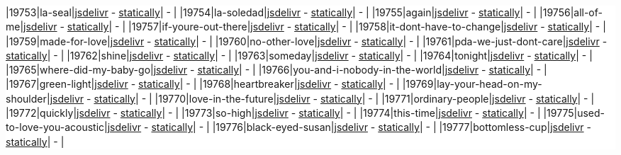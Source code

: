 |19753|la-seal|[jsdelivr](https://cdn.jsdelivr.net/gh/dbchord/c5-1-3/15001-20000/19501-20000/la-seal.webp) - [statically](https://cdn.statically.io/gh/dbchord/c5-1-3/i/15001-20000/19501-20000/la-seal.webp)| - |
|19754|la-soledad|[jsdelivr](https://cdn.jsdelivr.net/gh/dbchord/c5-1-3/15001-20000/19501-20000/la-soledad.webp) - [statically](https://cdn.statically.io/gh/dbchord/c5-1-3/i/15001-20000/19501-20000/la-soledad.webp)| - |
|19755|again|[jsdelivr](https://cdn.jsdelivr.net/gh/dbchord/c5-1-3/15001-20000/19501-20000/again.webp) - [statically](https://cdn.statically.io/gh/dbchord/c5-1-3/i/15001-20000/19501-20000/again.webp)| - |
|19756|all-of-me|[jsdelivr](https://cdn.jsdelivr.net/gh/dbchord/c5-1-3/15001-20000/19501-20000/all-of-me.webp) - [statically](https://cdn.statically.io/gh/dbchord/c5-1-3/i/15001-20000/19501-20000/all-of-me.webp)| - |
|19757|if-youre-out-there|[jsdelivr](https://cdn.jsdelivr.net/gh/dbchord/c5-1-3/15001-20000/19501-20000/if-youre-out-there.webp) - [statically](https://cdn.statically.io/gh/dbchord/c5-1-3/i/15001-20000/19501-20000/if-youre-out-there.webp)| - |
|19758|it-dont-have-to-change|[jsdelivr](https://cdn.jsdelivr.net/gh/dbchord/c5-1-3/15001-20000/19501-20000/it-dont-have-to-change.webp) - [statically](https://cdn.statically.io/gh/dbchord/c5-1-3/i/15001-20000/19501-20000/it-dont-have-to-change.webp)| - |
|19759|made-for-love|[jsdelivr](https://cdn.jsdelivr.net/gh/dbchord/c5-1-3/15001-20000/19501-20000/made-for-love.webp) - [statically](https://cdn.statically.io/gh/dbchord/c5-1-3/i/15001-20000/19501-20000/made-for-love.webp)| - |
|19760|no-other-love|[jsdelivr](https://cdn.jsdelivr.net/gh/dbchord/c5-1-3/15001-20000/19501-20000/no-other-love.webp) - [statically](https://cdn.statically.io/gh/dbchord/c5-1-3/i/15001-20000/19501-20000/no-other-love.webp)| - |
|19761|pda-we-just-dont-care|[jsdelivr](https://cdn.jsdelivr.net/gh/dbchord/c5-1-3/15001-20000/19501-20000/pda-we-just-dont-care.webp) - [statically](https://cdn.statically.io/gh/dbchord/c5-1-3/i/15001-20000/19501-20000/pda-we-just-dont-care.webp)| - |
|19762|shine|[jsdelivr](https://cdn.jsdelivr.net/gh/dbchord/c5-1-3/15001-20000/19501-20000/shine.webp) - [statically](https://cdn.statically.io/gh/dbchord/c5-1-3/i/15001-20000/19501-20000/shine.webp)| - |
|19763|someday|[jsdelivr](https://cdn.jsdelivr.net/gh/dbchord/c5-1-3/15001-20000/19501-20000/someday.webp) - [statically](https://cdn.statically.io/gh/dbchord/c5-1-3/i/15001-20000/19501-20000/someday.webp)| - |
|19764|tonight|[jsdelivr](https://cdn.jsdelivr.net/gh/dbchord/c5-1-3/15001-20000/19501-20000/tonight.webp) - [statically](https://cdn.statically.io/gh/dbchord/c5-1-3/i/15001-20000/19501-20000/tonight.webp)| - |
|19765|where-did-my-baby-go|[jsdelivr](https://cdn.jsdelivr.net/gh/dbchord/c5-1-3/15001-20000/19501-20000/where-did-my-baby-go.webp) - [statically](https://cdn.statically.io/gh/dbchord/c5-1-3/i/15001-20000/19501-20000/where-did-my-baby-go.webp)| - |
|19766|you-and-i-nobody-in-the-world|[jsdelivr](https://cdn.jsdelivr.net/gh/dbchord/c5-1-3/15001-20000/19501-20000/you-and-i-nobody-in-the-world.webp) - [statically](https://cdn.statically.io/gh/dbchord/c5-1-3/i/15001-20000/19501-20000/you-and-i-nobody-in-the-world.webp)| - |
|19767|green-light|[jsdelivr](https://cdn.jsdelivr.net/gh/dbchord/c5-1-3/15001-20000/19501-20000/green-light.webp) - [statically](https://cdn.statically.io/gh/dbchord/c5-1-3/i/15001-20000/19501-20000/green-light.webp)| - |
|19768|heartbreaker|[jsdelivr](https://cdn.jsdelivr.net/gh/dbchord/c5-1-3/15001-20000/19501-20000/heartbreaker.webp) - [statically](https://cdn.statically.io/gh/dbchord/c5-1-3/i/15001-20000/19501-20000/heartbreaker.webp)| - |
|19769|lay-your-head-on-my-shoulder|[jsdelivr](https://cdn.jsdelivr.net/gh/dbchord/c5-1-3/15001-20000/19501-20000/lay-your-head-on-my-shoulder.webp) - [statically](https://cdn.statically.io/gh/dbchord/c5-1-3/i/15001-20000/19501-20000/lay-your-head-on-my-shoulder.webp)| - |
|19770|love-in-the-future|[jsdelivr](https://cdn.jsdelivr.net/gh/dbchord/c5-1-3/15001-20000/19501-20000/love-in-the-future.webp) - [statically](https://cdn.statically.io/gh/dbchord/c5-1-3/i/15001-20000/19501-20000/love-in-the-future.webp)| - |
|19771|ordinary-people|[jsdelivr](https://cdn.jsdelivr.net/gh/dbchord/c5-1-3/15001-20000/19501-20000/ordinary-people.webp) - [statically](https://cdn.statically.io/gh/dbchord/c5-1-3/i/15001-20000/19501-20000/ordinary-people.webp)| - |
|19772|quickly|[jsdelivr](https://cdn.jsdelivr.net/gh/dbchord/c5-1-3/15001-20000/19501-20000/quickly.webp) - [statically](https://cdn.statically.io/gh/dbchord/c5-1-3/i/15001-20000/19501-20000/quickly.webp)| - |
|19773|so-high|[jsdelivr](https://cdn.jsdelivr.net/gh/dbchord/c5-1-3/15001-20000/19501-20000/so-high.webp) - [statically](https://cdn.statically.io/gh/dbchord/c5-1-3/i/15001-20000/19501-20000/so-high.webp)| - |
|19774|this-time|[jsdelivr](https://cdn.jsdelivr.net/gh/dbchord/c5-1-3/15001-20000/19501-20000/this-time.webp) - [statically](https://cdn.statically.io/gh/dbchord/c5-1-3/i/15001-20000/19501-20000/this-time.webp)| - |
|19775|used-to-love-you-acoustic|[jsdelivr](https://cdn.jsdelivr.net/gh/dbchord/c5-1-3/15001-20000/19501-20000/used-to-love-you-acoustic.webp) - [statically](https://cdn.statically.io/gh/dbchord/c5-1-3/i/15001-20000/19501-20000/used-to-love-you-acoustic.webp)| - |
|19776|black-eyed-susan|[jsdelivr](https://cdn.jsdelivr.net/gh/dbchord/c5-1-3/15001-20000/19501-20000/black-eyed-susan.webp) - [statically](https://cdn.statically.io/gh/dbchord/c5-1-3/i/15001-20000/19501-20000/black-eyed-susan.webp)| - |
|19777|bottomless-cup|[jsdelivr](https://cdn.jsdelivr.net/gh/dbchord/c5-1-3/15001-20000/19501-20000/bottomless-cup.webp) - [statically](https://cdn.statically.io/gh/dbchord/c5-1-3/i/15001-20000/19501-20000/bottomless-cup.webp)| - |